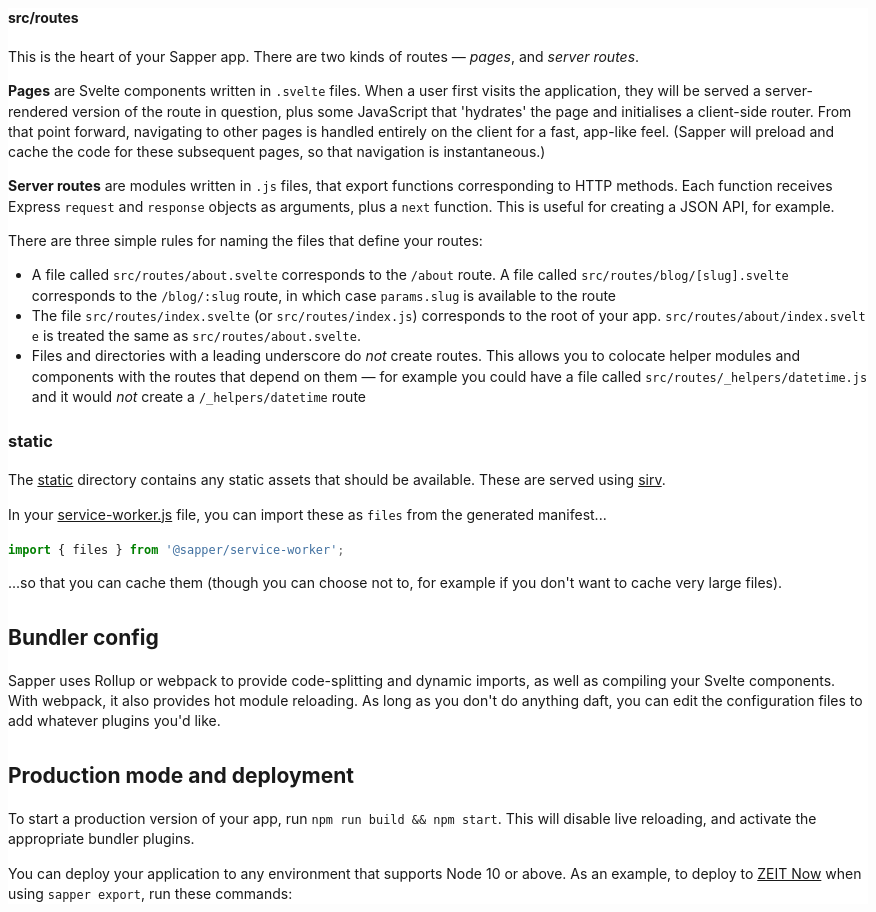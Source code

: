 #### src/routes

This is the heart of your Sapper app. There are two kinds of routes — *pages*, and *server routes*.

**Pages** are Svelte components written in `.svelte` files. When a user first visits the application, they will be served a server-rendered version of the route in question, plus some JavaScript that 'hydrates' the page and initialises a client-side router. From that point forward, navigating to other pages is handled entirely on the client for a fast, app-like feel. (Sapper will preload and cache the code for these subsequent pages, so that navigation is instantaneous.)

**Server routes** are modules written in `.js` files, that export functions corresponding to HTTP methods. Each function receives Express `request` and `response` objects as arguments, plus a `next` function. This is useful for creating a JSON API, for example.

There are three simple rules for naming the files that define your routes:

* A file called `src/routes/about.svelte` corresponds to the `/about` route. A file called `src/routes/blog/[slug].svelte` corresponds to the `/blog/:slug` route, in which case `params.slug` is available to the route
* The file `src/routes/index.svelte` (or `src/routes/index.js`) corresponds to the root of your app. `src/routes/about/index.svelte` is treated the same as `src/routes/about.svelte`.
* Files and directories with a leading underscore do *not* create routes. This allows you to colocate helper modules and components with the routes that depend on them — for example you could have a file called `src/routes/_helpers/datetime.js` and it would *not* create a `/_helpers/datetime` route


### static

The [static](static) directory contains any static assets that should be available. These are served using [sirv](https://github.com/lukeed/sirv).

In your [service-worker.js](src/service-worker.js) file, you can import these as `files` from the generated manifest...

```js
import { files } from '@sapper/service-worker';
```

...so that you can cache them (though you can choose not to, for example if you don't want to cache very large files).


## Bundler config

Sapper uses Rollup or webpack to provide code-splitting and dynamic imports, as well as compiling your Svelte components. With webpack, it also provides hot module reloading. As long as you don't do anything daft, you can edit the configuration files to add whatever plugins you'd like.


## Production mode and deployment

To start a production version of your app, run `npm run build && npm start`. This will disable live reloading, and activate the appropriate bundler plugins.

You can deploy your application to any environment that supports Node 10 or above. As an example, to deploy to [ZEIT Now](https://zeit.co/now) when using `sapper export`, run these commands:
